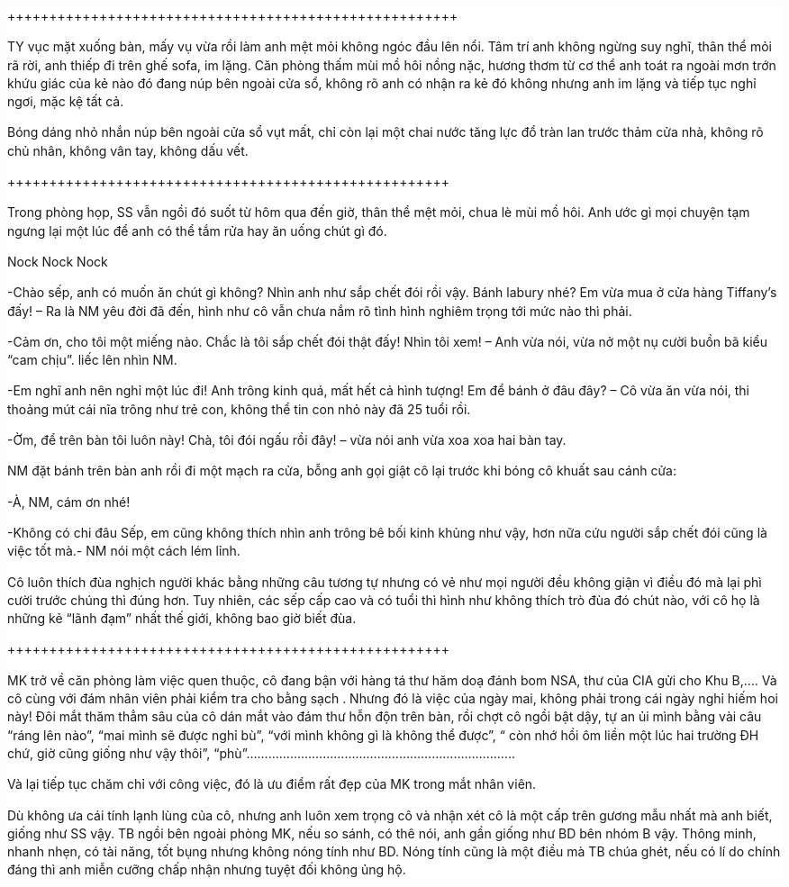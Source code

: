 ++++++++++++++++++++++++++++++++++++++++++++++++++++++

TY vục mặt xuống bàn, mấy vụ vừa rồi làm anh mệt mỏi không ngóc đầu lên nổi. Tâm trí anh không ngừng suy nghĩ, thân thể mỏi rã rời, anh thiếp đi trên ghế sofa, im lặng. Căn phòng thấm mùi mồ hôi nồng nặc, hương thơm từ cơ thể anh toát ra ngoài mơn trớn khứu giác của kẻ nào đó đang núp bên ngoài cửa sổ, không rõ anh có nhận ra kẻ đó không nhưng anh im lặng và tiếp tục nghỉ ngơi, mặc kệ tất cả.

Bóng dáng nhỏ nhắn núp bên ngoài cửa sổ vụt mất, chỉ còn lại một chai nước tăng lực đổ tràn lan trước thảm cửa nhà, không rõ chủ nhân, không vân tay, không dấu vết.

+++++++++++++++++++++++++++++++++++++++++++++++++++++

Trong phòng họp, SS vẫn ngồi đó suốt từ hôm qua đến giờ, thân thể mệt mỏi, chua lè mùi mồ hôi. Anh ước gì mọi chuyện tạm ngưng lại một lúc để anh có thể tắm rửa hay ăn uống chút gì đó.

Nock Nock Nock

-Chào sếp, anh có muốn ăn chút gì không? Nhìn anh như sắp chết đói rồi vậy. Bánh labury nhé? Em vừa mua ở cửa hàng Tiffany’s đấy! – Ra là NM yêu đời đã đến, hình như cô vẫn chưa nắm rõ tình hình nghiêm trọng tới mức nào thì phải.

-Cảm ơn, cho tôi một miếng nào. Chắc là tôi sắp chết đói thật đấy! Nhìn tôi xem! – Anh vừa nói, vừa nở một nụ cười buồn bã kiểu “cam chịu”. liếc lên nhìn NM.

-Em nghĩ anh nên nghỉ một lúc đi! Anh trông kinh quá, mất hết cả hình tượng! Em để bánh ở đâu đây? – Cô vừa ăn vừa nói, thi thoảng mút cái nĩa trông như trẻ con, không thể tin con nhỏ này đã 25 tuổi rồi.

-Ờm, để trên bàn tôi luôn này! Chà, tôi đói ngấu rồi đây! – vừa nói anh vừa xoa xoa hai bàn tay.

NM đặt bánh trên bàn anh rồi đi một mạch ra cửa, bỗng anh gọi giật cô lại trước khi bóng cô khuất sau cánh cửa:

-À, NM, cám ơn nhé!

-Không có chi đâu Sếp, em cũng không thích nhìn anh trông bê bối kinh khủng như vậy, hơn nữa cứu người sắp chết đói cũng là việc tốt mà.- NM nói một cách lém lỉnh.

Cô luôn thích đùa nghịch người khác bằng những câu tương tự nhưng có vẻ như mọi người đều không giận vì điều đó mà lại phì cười trước chúng thì đúng hơn. Tuy nhiên, các sếp cấp cao và có tuổi thì hình như không thích trò đùa đó chút nào, với cô họ là những kẻ “lãnh đạm” nhất thế giới, không bao giờ biết đùa.

+++++++++++++++++++++++++++++++++++++++++++++++++++++

MK trở về căn phòng làm việc quen thuộc, cô đang bận với hàng tá thư hăm doạ đánh bom NSA, thư của CIA gửi cho Khu B,…. Và cô cùng với đám nhân viên phải kiểm tra cho bằng sạch . Nhưng đó là việc của ngày mai, không phải trong cái ngày nghỉ hiếm hoi này! Đôi mắt thăm thẳm sâu của cô dán mắt vào đám thư hỗn độn trên bàn, rồi chợt cô ngồi bật dậy, tự an ủi mình bằng vài câu “ráng lên nào”, “mai mình sẽ được nghỉ bù”, “với mình không gì là không thể được”, “ còn nhớ hồi ôm liền một lúc hai trường ĐH chứ, giờ cũng giống như vậy thôi”, “phù”………………………………………………………………..

Và lại tiếp tục chăm chỉ với công việc, đó là ưu điểm rất đẹp của MK trong mắt nhân viên.

Dù không ưa cái tính lạnh lùng của cô, nhưng anh luôn xem trọng cô và nhận xét cô là một cấp trên gương mẫu nhất mà anh biết, giống như SS vậy. TB ngồi bên ngoài phòng MK, nếu so sánh, có thê nói, anh gần giống như BD bên nhóm B vậy. Thông minh, nhanh nhẹn, có tài năng, tốt bụng nhưng không nóng tính như BD. Nóng tính cũng là một điều mà TB chúa ghét, nếu có lí do chính đáng thì anh miễn cưỡng chấp nhận nhưng tuyệt đối không ủng hộ.
